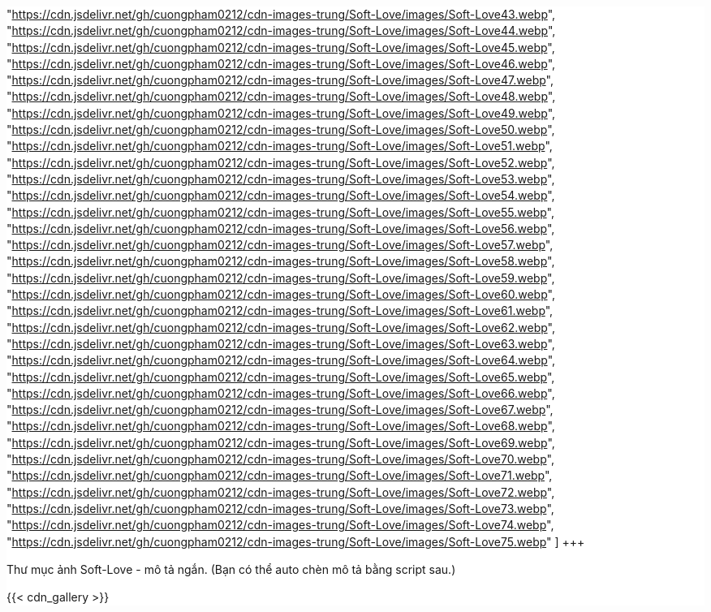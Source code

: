   "https://cdn.jsdelivr.net/gh/cuongpham0212/cdn-images-trung/Soft-Love/images/Soft-Love43.webp",
  "https://cdn.jsdelivr.net/gh/cuongpham0212/cdn-images-trung/Soft-Love/images/Soft-Love44.webp",
  "https://cdn.jsdelivr.net/gh/cuongpham0212/cdn-images-trung/Soft-Love/images/Soft-Love45.webp",
  "https://cdn.jsdelivr.net/gh/cuongpham0212/cdn-images-trung/Soft-Love/images/Soft-Love46.webp",
  "https://cdn.jsdelivr.net/gh/cuongpham0212/cdn-images-trung/Soft-Love/images/Soft-Love47.webp",
  "https://cdn.jsdelivr.net/gh/cuongpham0212/cdn-images-trung/Soft-Love/images/Soft-Love48.webp",
  "https://cdn.jsdelivr.net/gh/cuongpham0212/cdn-images-trung/Soft-Love/images/Soft-Love49.webp",
  "https://cdn.jsdelivr.net/gh/cuongpham0212/cdn-images-trung/Soft-Love/images/Soft-Love50.webp",
  "https://cdn.jsdelivr.net/gh/cuongpham0212/cdn-images-trung/Soft-Love/images/Soft-Love51.webp",
  "https://cdn.jsdelivr.net/gh/cuongpham0212/cdn-images-trung/Soft-Love/images/Soft-Love52.webp",
  "https://cdn.jsdelivr.net/gh/cuongpham0212/cdn-images-trung/Soft-Love/images/Soft-Love53.webp",
  "https://cdn.jsdelivr.net/gh/cuongpham0212/cdn-images-trung/Soft-Love/images/Soft-Love54.webp",
  "https://cdn.jsdelivr.net/gh/cuongpham0212/cdn-images-trung/Soft-Love/images/Soft-Love55.webp",
  "https://cdn.jsdelivr.net/gh/cuongpham0212/cdn-images-trung/Soft-Love/images/Soft-Love56.webp",
  "https://cdn.jsdelivr.net/gh/cuongpham0212/cdn-images-trung/Soft-Love/images/Soft-Love57.webp",
  "https://cdn.jsdelivr.net/gh/cuongpham0212/cdn-images-trung/Soft-Love/images/Soft-Love58.webp",
  "https://cdn.jsdelivr.net/gh/cuongpham0212/cdn-images-trung/Soft-Love/images/Soft-Love59.webp",
  "https://cdn.jsdelivr.net/gh/cuongpham0212/cdn-images-trung/Soft-Love/images/Soft-Love60.webp",
  "https://cdn.jsdelivr.net/gh/cuongpham0212/cdn-images-trung/Soft-Love/images/Soft-Love61.webp",
  "https://cdn.jsdelivr.net/gh/cuongpham0212/cdn-images-trung/Soft-Love/images/Soft-Love62.webp",
  "https://cdn.jsdelivr.net/gh/cuongpham0212/cdn-images-trung/Soft-Love/images/Soft-Love63.webp",
  "https://cdn.jsdelivr.net/gh/cuongpham0212/cdn-images-trung/Soft-Love/images/Soft-Love64.webp",
  "https://cdn.jsdelivr.net/gh/cuongpham0212/cdn-images-trung/Soft-Love/images/Soft-Love65.webp",
  "https://cdn.jsdelivr.net/gh/cuongpham0212/cdn-images-trung/Soft-Love/images/Soft-Love66.webp",
  "https://cdn.jsdelivr.net/gh/cuongpham0212/cdn-images-trung/Soft-Love/images/Soft-Love67.webp",
  "https://cdn.jsdelivr.net/gh/cuongpham0212/cdn-images-trung/Soft-Love/images/Soft-Love68.webp",
  "https://cdn.jsdelivr.net/gh/cuongpham0212/cdn-images-trung/Soft-Love/images/Soft-Love69.webp",
  "https://cdn.jsdelivr.net/gh/cuongpham0212/cdn-images-trung/Soft-Love/images/Soft-Love70.webp",
  "https://cdn.jsdelivr.net/gh/cuongpham0212/cdn-images-trung/Soft-Love/images/Soft-Love71.webp",
  "https://cdn.jsdelivr.net/gh/cuongpham0212/cdn-images-trung/Soft-Love/images/Soft-Love72.webp",
  "https://cdn.jsdelivr.net/gh/cuongpham0212/cdn-images-trung/Soft-Love/images/Soft-Love73.webp",
  "https://cdn.jsdelivr.net/gh/cuongpham0212/cdn-images-trung/Soft-Love/images/Soft-Love74.webp",
  "https://cdn.jsdelivr.net/gh/cuongpham0212/cdn-images-trung/Soft-Love/images/Soft-Love75.webp"
]
+++

Thư mục ảnh Soft-Love - mô tả ngắn. (Bạn có thể auto chèn mô tả bằng script sau.)

{{< cdn_gallery >}}
